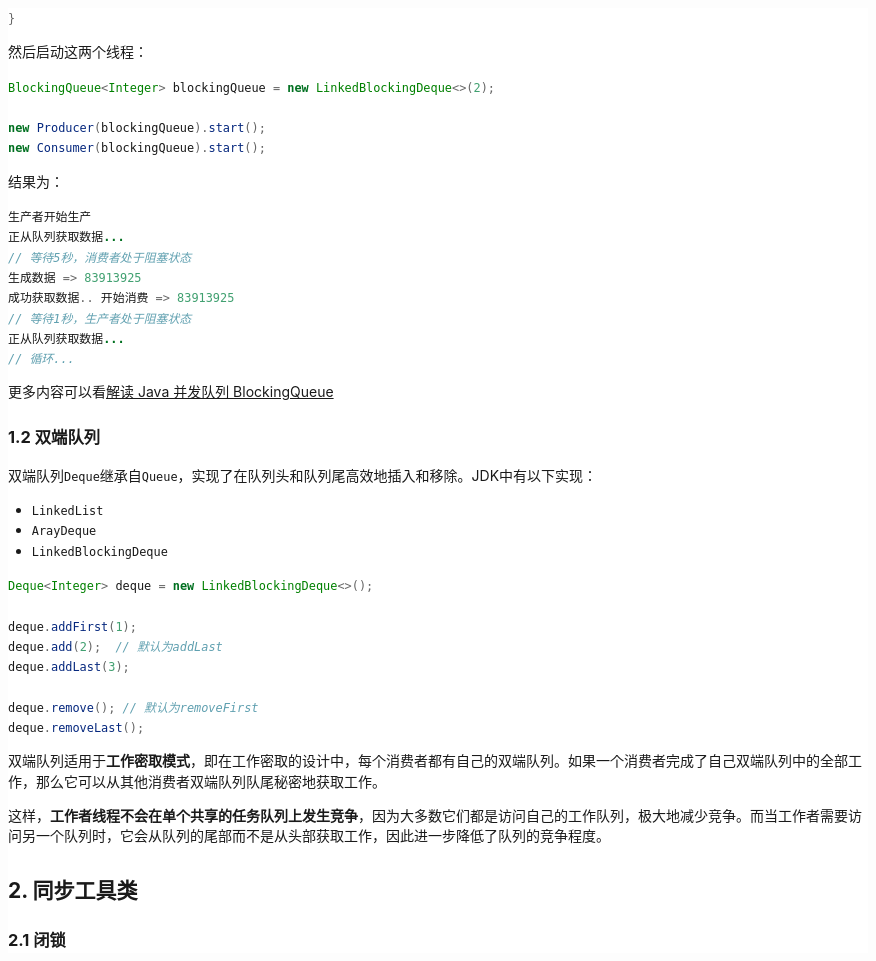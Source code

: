 ```java
}
```

然后启动这两个线程：

```java
BlockingQueue<Integer> blockingQueue = new LinkedBlockingDeque<>(2);

new Producer(blockingQueue).start();
new Consumer(blockingQueue).start();
```

结果为：

```java
生产者开始生产
正从队列获取数据...
// 等待5秒，消费者处于阻塞状态
生成数据 => 83913925
成功获取数据.. 开始消费 => 83913925
// 等待1秒，生产者处于阻塞状态
正从队列获取数据...
// 循环...
```

更多内容可以看[解读 Java 并发队列 BlockingQueue](http://www.importnew.com/28053.html)

### 1.2 双端队列

双端队列`Deque`继承自`Queue`，实现了在队列头和队列尾高效地插入和移除。JDK中有以下实现：

- `LinkedList`
- `ArayDeque`
- `LinkedBlockingDeque` 

```java
Deque<Integer> deque = new LinkedBlockingDeque<>();

deque.addFirst(1);
deque.add(2);  // 默认为addLast
deque.addLast(3);

deque.remove(); // 默认为removeFirst
deque.removeLast();
```

双端队列适用于**工作密取模式**，即在工作密取的设计中，每个消费者都有自己的双端队列。如果一个消费者完成了自己双端队列中的全部工作，那么它可以从其他消费者双端队列队尾秘密地获取工作。

这样，**工作者线程不会在单个共享的任务队列上发生竞争**，因为大多数它们都是访问自己的工作队列，极大地减少竞争。而当工作者需要访问另一个队列时，它会从队列的尾部而不是从头部获取工作，因此进一步降低了队列的竞争程度。

## 2. 同步工具类

### 2.1 闭锁
